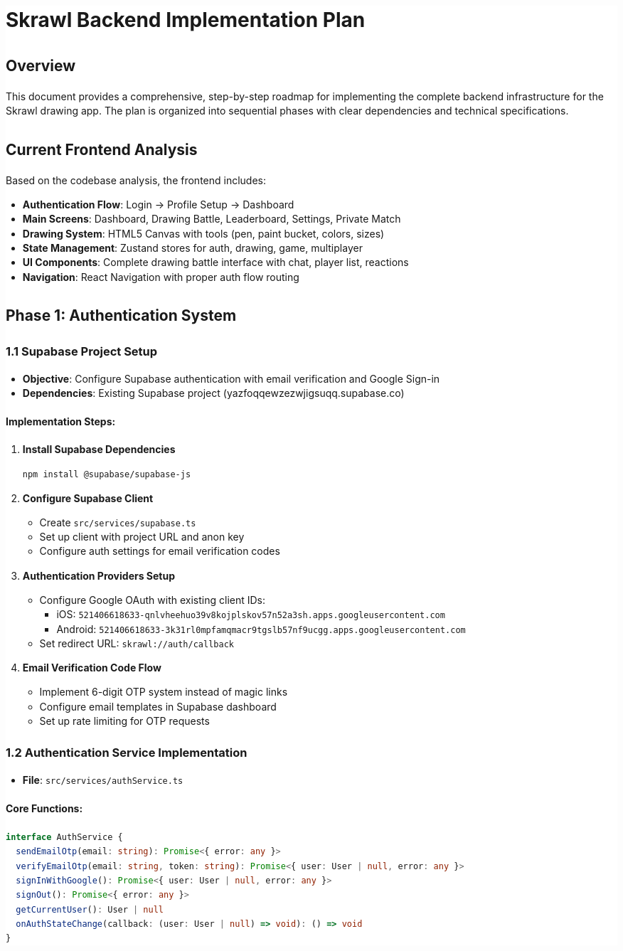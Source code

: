 # Skrawl Backend Implementation Plan

## Overview
This document provides a comprehensive, step-by-step roadmap for implementing the complete backend infrastructure for the Skrawl drawing app. The plan is organized into sequential phases with clear dependencies and technical specifications.

## Current Frontend Analysis
Based on the codebase analysis, the frontend includes:
- **Authentication Flow**: Login → Profile Setup → Dashboard
- **Main Screens**: Dashboard, Drawing Battle, Leaderboard, Settings, Private Match
- **Drawing System**: HTML5 Canvas with tools (pen, paint bucket, colors, sizes)
- **State Management**: Zustand stores for auth, drawing, game, multiplayer
- **UI Components**: Complete drawing battle interface with chat, player list, reactions
- **Navigation**: React Navigation with proper auth flow routing

## Phase 1: Authentication System

### 1.1 Supabase Project Setup
- **Objective**: Configure Supabase authentication with email verification and Google Sign-in
- **Dependencies**: Existing Supabase project (yazfoqqewzezwjigsuqq.supabase.co)

#### Implementation Steps:
1. **Install Supabase Dependencies**
   ```bash
   npm install @supabase/supabase-js
   ```

2. **Configure Supabase Client**
   - Create `src/services/supabase.ts`
   - Set up client with project URL and anon key
   - Configure auth settings for email verification codes

3. **Authentication Providers Setup**
   - Configure Google OAuth with existing client IDs:
     - iOS: `521406618633-qnlvheehuo39v8kojplskov57n52a3sh.apps.googleusercontent.com`
     - Android: `521406618633-3k31rl0mpfamqmacr9tgslb57nf9ucgg.apps.googleusercontent.com`
   - Set redirect URL: `skrawl://auth/callback`

4. **Email Verification Code Flow**
   - Implement 6-digit OTP system instead of magic links
   - Configure email templates in Supabase dashboard
   - Set up rate limiting for OTP requests

### 1.2 Authentication Service Implementation
- **File**: `src/services/authService.ts`

#### Core Functions:
```typescript
interface AuthService {
  sendEmailOtp(email: string): Promise<{ error: any }>
  verifyEmailOtp(email: string, token: string): Promise<{ user: User | null, error: any }>
  signInWithGoogle(): Promise<{ user: User | null, error: any }>
  signOut(): Promise<{ error: any }>
  getCurrentUser(): User | null
  onAuthStateChange(callback: (user: User | null) => void): () => void
}
```
